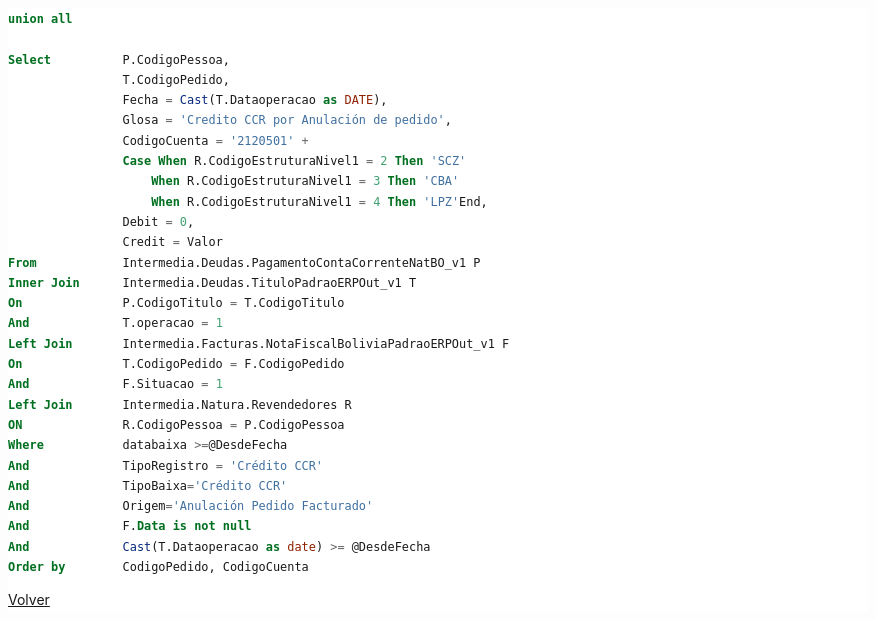 ```SQL
union all

Select		    P.CodigoPessoa, 
			    T.CodigoPedido, 
			    Fecha = Cast(T.Dataoperacao as DATE),
			    Glosa = 'Credito CCR por Anulación de pedido',
			    CodigoCuenta = '2120501' + 
                Case When R.CodigoEstruturaNivel1 = 2 Then 'SCZ' 
				    When R.CodigoEstruturaNivel1 = 3 Then 'CBA'
				    When R.CodigoEstruturaNivel1 = 4 Then 'LPZ'End,
			    Debit = 0,
			    Credit = Valor 
From		    Intermedia.Deudas.PagamentoContaCorrenteNatBO_v1 P
Inner Join	    Intermedia.Deudas.TituloPadraoERPOut_v1 T
On			    P.CodigoTitulo = T.CodigoTitulo
And			    T.operacao = 1 
Left Join       Intermedia.Facturas.NotaFiscalBoliviaPadraoERPOut_v1 F
On			    T.CodigoPedido = F.CodigoPedido
And			    F.Situacao = 1
Left Join	    Intermedia.Natura.Revendedores R
ON			    R.CodigoPessoa = P.CodigoPessoa
Where		    databaixa >=@DesdeFecha 
And			    TipoRegistro = 'Crédito CCR' 
And			    TipoBaixa='Crédito CCR' 
And			    Origem='Anulación Pedido Facturado'
And			    F.Data is not null
And			    Cast(T.Dataoperacao as date) >= @DesdeFecha
Order by	    CodigoPedido, CodigoCuenta
```

[Volver](#toc)

